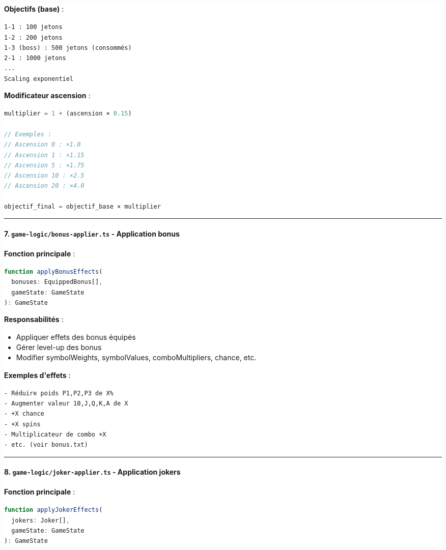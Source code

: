 **Objectifs (base)** :
```
1-1 : 100 jetons
1-2 : 200 jetons
1-3 (boss) : 500 jetons (consommés)
2-1 : 1000 jetons
...
Scaling exponentiel
```

**Modificateur ascension** :
```typescript
multiplier = 1 + (ascension × 0.15)

// Exemples :
// Ascension 0 : ×1.0
// Ascension 1 : ×1.15
// Ascension 5 : ×1.75
// Ascension 10 : ×2.5
// Ascension 20 : ×4.0

objectif_final = objectif_base × multiplier
```

---

#### 7. `game-logic/bonus-applier.ts` - Application bonus

**Fonction principale** :
```typescript
function applyBonusEffects(
  bonuses: EquippedBonus[],
  gameState: GameState
): GameState
```

**Responsabilités** :
- Appliquer effets des bonus équipés
- Gérer level-up des bonus
- Modifier symbolWeights, symbolValues, comboMultipliers, chance, etc.

**Exemples d'effets** :
```
- Réduire poids P1,P2,P3 de X%
- Augmenter valeur 10,J,Q,K,A de X
- +X chance
- +X spins
- Multiplicateur de combo +X
- etc. (voir bonus.txt)
```

---

#### 8. `game-logic/joker-applier.ts` - Application jokers

**Fonction principale** :
```typescript
function applyJokerEffects(
  jokers: Joker[],
  gameState: GameState
): GameState
```
